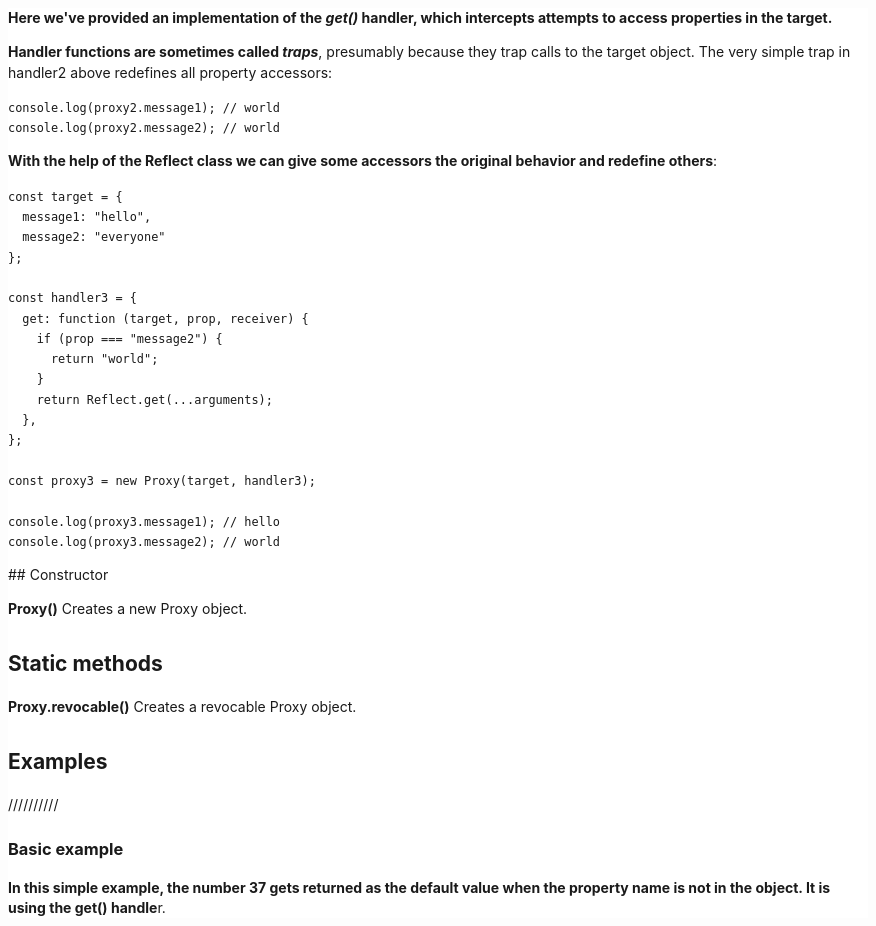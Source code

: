 **Here we've provided an implementation of the *get()* handler, which intercepts attempts to access properties in the target.**

**Handler functions are sometimes called *traps***, presumably because they trap calls to the target object. The very simple trap in handler2 above redefines all property accessors:

```
console.log(proxy2.message1); // world
console.log(proxy2.message2); // world
```

**With the help of the Reflect class we can give some accessors the original behavior and redefine others**:

```
const target = {
  message1: "hello",
  message2: "everyone"
};

const handler3 = {
  get: function (target, prop, receiver) {
    if (prop === "message2") {
      return "world";
    }
    return Reflect.get(...arguments);
  },
};

const proxy3 = new Proxy(target, handler3);

console.log(proxy3.message1); // hello
console.log(proxy3.message2); // world
```

## Constructor

**Proxy()**
Creates a new Proxy object.

## Static methods

**Proxy.revocable()**
Creates a revocable Proxy object.

## Examples

//////////

### Basic example

**In this simple example, the number 37 gets returned as the default value when the property name is not in the object. It is using the get() handle**r.
